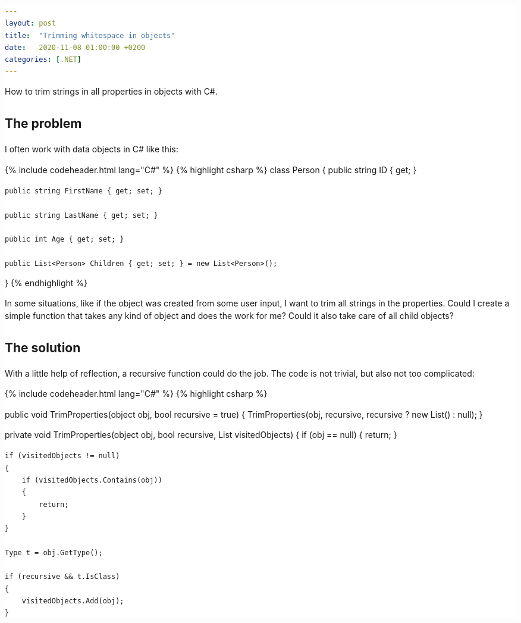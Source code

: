 ```yaml
---
layout: post
title:  "Trimming whitespace in objects"
date:   2020-11-08 01:00:00 +0200
categories: [.NET]
---
```


How to trim strings in all properties in objects with C#.

## The problem

I often work with data objects in C# like this:

{% include codeheader.html lang="C#" %}
{% highlight csharp %}
class Person
{
    public string ID { get; }

    public string FirstName { get; set; }

    public string LastName { get; set; }

    public int Age { get; set; }

    public List<Person> Children { get; set; } = new List<Person>();
}
{% endhighlight %}

In some situations, like if the object was created from some user input, I want
to trim all strings in the properties. Could I create a simple function that takes any kind
of object and does the work for me? Could it also take care of all child objects?

## The solution

With a little help of reflection, a recursive function could do the job. The code
is not trivial, but also not too complicated:

{% include codeheader.html lang="C#" %}
{% highlight csharp %}

public void TrimProperties(object obj, bool recursive = true)
{
    TrimProperties(obj, recursive, recursive ? new List<object>() : null);
}

private void TrimProperties(object obj, bool recursive, List<object> visitedObjects)
{
    if (obj == null)
    {
        return;
    }

    if (visitedObjects != null)
    {
        if (visitedObjects.Contains(obj))
        {
            return;
        }
    }

    Type t = obj.GetType();

    if (recursive && t.IsClass)
    {
        visitedObjects.Add(obj);
    }